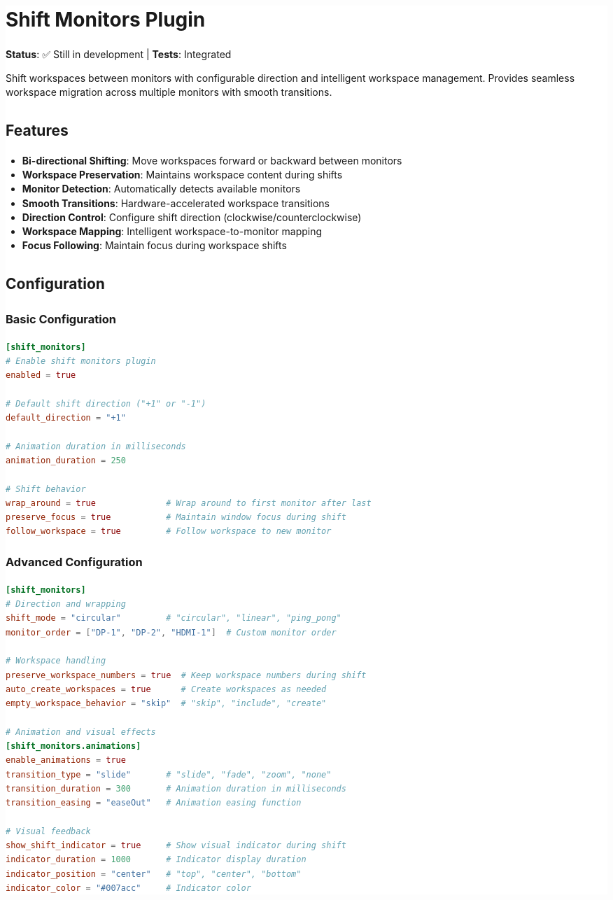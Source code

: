 # Shift Monitors Plugin

**Status**: ✅ Still in development | **Tests**: Integrated

Shift workspaces between monitors with configurable direction and intelligent workspace management. Provides seamless workspace migration across multiple monitors with smooth transitions.

## Features

- **Bi-directional Shifting**: Move workspaces forward or backward between monitors
- **Workspace Preservation**: Maintains workspace content during shifts
- **Monitor Detection**: Automatically detects available monitors
- **Smooth Transitions**: Hardware-accelerated workspace transitions
- **Direction Control**: Configure shift direction (clockwise/counterclockwise)
- **Workspace Mapping**: Intelligent workspace-to-monitor mapping
- **Focus Following**: Maintain focus during workspace shifts

## Configuration

### Basic Configuration

```toml
[shift_monitors]
# Enable shift monitors plugin
enabled = true

# Default shift direction ("+1" or "-1")
default_direction = "+1"

# Animation duration in milliseconds
animation_duration = 250

# Shift behavior
wrap_around = true              # Wrap around to first monitor after last
preserve_focus = true           # Maintain window focus during shift
follow_workspace = true         # Follow workspace to new monitor
```

### Advanced Configuration

```toml
[shift_monitors]
# Direction and wrapping
shift_mode = "circular"         # "circular", "linear", "ping_pong"
monitor_order = ["DP-1", "DP-2", "HDMI-1"]  # Custom monitor order

# Workspace handling
preserve_workspace_numbers = true  # Keep workspace numbers during shift
auto_create_workspaces = true      # Create workspaces as needed
empty_workspace_behavior = "skip"  # "skip", "include", "create"

# Animation and visual effects
[shift_monitors.animations]
enable_animations = true
transition_type = "slide"       # "slide", "fade", "zoom", "none"
transition_duration = 300       # Animation duration in milliseconds
transition_easing = "easeOut"   # Animation easing function

# Visual feedback
show_shift_indicator = true     # Show visual indicator during shift
indicator_duration = 1000       # Indicator display duration
indicator_position = "center"   # "top", "center", "bottom"
indicator_color = "#007acc"     # Indicator color
```